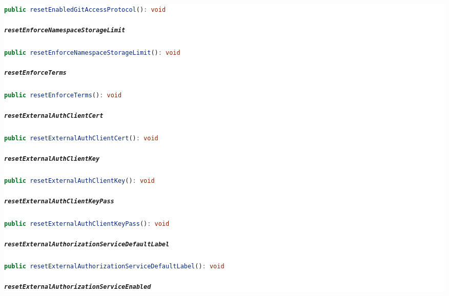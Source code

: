 ```typescript
public resetEnabledGitAccessProtocol(): void
```

##### `resetEnforceNamespaceStorageLimit` <a name="resetEnforceNamespaceStorageLimit" id="@cdktf/provider-gitlab.applicationSettings.ApplicationSettings.resetEnforceNamespaceStorageLimit"></a>

```typescript
public resetEnforceNamespaceStorageLimit(): void
```

##### `resetEnforceTerms` <a name="resetEnforceTerms" id="@cdktf/provider-gitlab.applicationSettings.ApplicationSettings.resetEnforceTerms"></a>

```typescript
public resetEnforceTerms(): void
```

##### `resetExternalAuthClientCert` <a name="resetExternalAuthClientCert" id="@cdktf/provider-gitlab.applicationSettings.ApplicationSettings.resetExternalAuthClientCert"></a>

```typescript
public resetExternalAuthClientCert(): void
```

##### `resetExternalAuthClientKey` <a name="resetExternalAuthClientKey" id="@cdktf/provider-gitlab.applicationSettings.ApplicationSettings.resetExternalAuthClientKey"></a>

```typescript
public resetExternalAuthClientKey(): void
```

##### `resetExternalAuthClientKeyPass` <a name="resetExternalAuthClientKeyPass" id="@cdktf/provider-gitlab.applicationSettings.ApplicationSettings.resetExternalAuthClientKeyPass"></a>

```typescript
public resetExternalAuthClientKeyPass(): void
```

##### `resetExternalAuthorizationServiceDefaultLabel` <a name="resetExternalAuthorizationServiceDefaultLabel" id="@cdktf/provider-gitlab.applicationSettings.ApplicationSettings.resetExternalAuthorizationServiceDefaultLabel"></a>

```typescript
public resetExternalAuthorizationServiceDefaultLabel(): void
```

##### `resetExternalAuthorizationServiceEnabled` <a name="resetExternalAuthorizationServiceEnabled" id="@cdktf/provider-gitlab.applicationSettings.ApplicationSettings.resetExternalAuthorizationServiceEnabled"></a>
